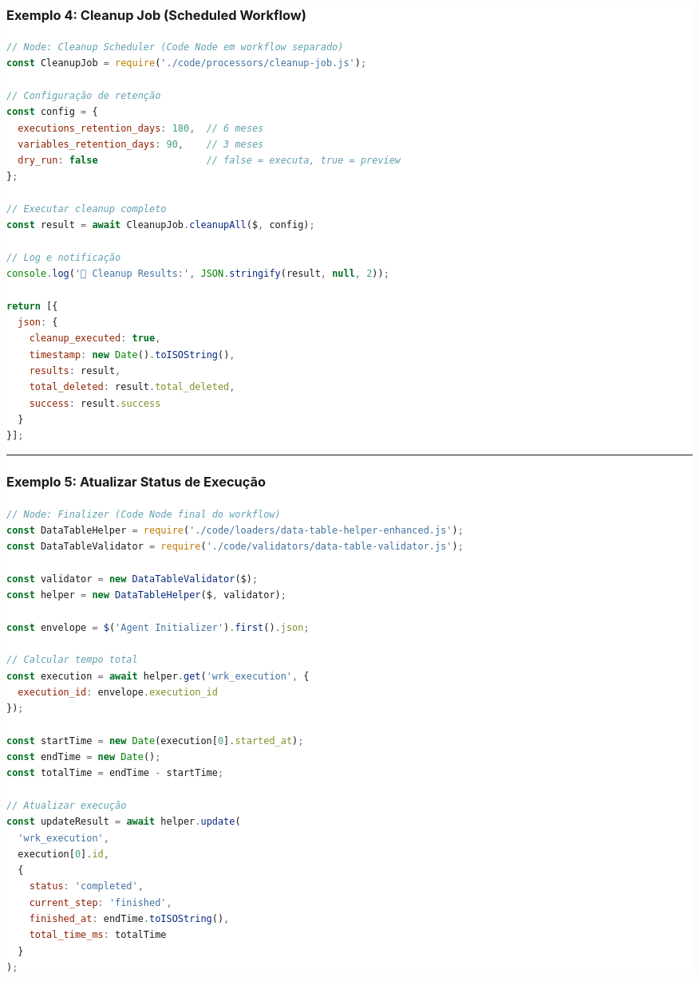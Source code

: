 
### **Exemplo 4: Cleanup Job (Scheduled Workflow)**

```javascript
// Node: Cleanup Scheduler (Code Node em workflow separado)
const CleanupJob = require('./code/processors/cleanup-job.js');

// Configuração de retenção
const config = {
  executions_retention_days: 180,  // 6 meses
  variables_retention_days: 90,    // 3 meses
  dry_run: false                   // false = executa, true = preview
};

// Executar cleanup completo
const result = await CleanupJob.cleanupAll($, config);

// Log e notificação
console.log('🧹 Cleanup Results:', JSON.stringify(result, null, 2));

return [{
  json: {
    cleanup_executed: true,
    timestamp: new Date().toISOString(),
    results: result,
    total_deleted: result.total_deleted,
    success: result.success
  }
}];
```

---

### **Exemplo 5: Atualizar Status de Execução**

```javascript
// Node: Finalizer (Code Node final do workflow)
const DataTableHelper = require('./code/loaders/data-table-helper-enhanced.js');
const DataTableValidator = require('./code/validators/data-table-validator.js');

const validator = new DataTableValidator($);
const helper = new DataTableHelper($, validator);

const envelope = $('Agent Initializer').first().json;

// Calcular tempo total
const execution = await helper.get('wrk_execution', {
  execution_id: envelope.execution_id
});

const startTime = new Date(execution[0].started_at);
const endTime = new Date();
const totalTime = endTime - startTime;

// Atualizar execução
const updateResult = await helper.update(
  'wrk_execution',
  execution[0].id,
  {
    status: 'completed',
    current_step: 'finished',
    finished_at: endTime.toISOString(),
    total_time_ms: totalTime
  }
);
```